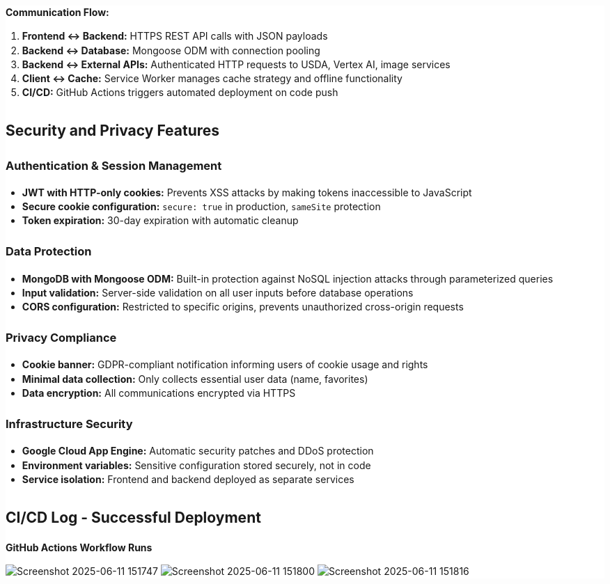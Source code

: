 **Communication Flow:**
1. **Frontend ↔ Backend:** HTTPS REST API calls with JSON payloads
2. **Backend ↔ Database:** Mongoose ODM with connection pooling
3. **Backend ↔ External APIs:** Authenticated HTTP requests to USDA, Vertex AI, image services
4. **Client ↔ Cache:** Service Worker manages cache strategy and offline functionality
5. **CI/CD:** GitHub Actions triggers automated deployment on code push

## Security and Privacy Features

### Authentication & Session Management
- **JWT with HTTP-only cookies:** Prevents XSS attacks by making tokens inaccessible to JavaScript
- **Secure cookie configuration:** `secure: true` in production, `sameSite` protection
- **Token expiration:** 30-day expiration with automatic cleanup

### Data Protection
- **MongoDB with Mongoose ODM:** Built-in protection against NoSQL injection attacks through parameterized queries
- **Input validation:** Server-side validation on all user inputs before database operations
- **CORS configuration:** Restricted to specific origins, prevents unauthorized cross-origin requests

### Privacy Compliance
- **Cookie banner:** GDPR-compliant notification informing users of cookie usage and rights
- **Minimal data collection:** Only collects essential user data (name, favorites)
- **Data encryption:** All communications encrypted via HTTPS

### Infrastructure Security
- **Google Cloud App Engine:** Automatic security patches and DDoS protection
- **Environment variables:** Sensitive configuration stored securely, not in code
- **Service isolation:** Frontend and backend deployed as separate services

## CI/CD Log - Successful Deployment

**GitHub Actions Workflow Runs**

![Screenshot 2025-06-11 151747](https://github.com/user-attachments/assets/0a0c99fd-a233-46a3-b8ce-4451589d1957)
![Screenshot 2025-06-11 151800](https://github.com/user-attachments/assets/dbac9eff-1afc-474c-b1bc-d67c3e47703c)
![Screenshot 2025-06-11 151816](https://github.com/user-attachments/assets/6cd8f405-4fe2-42e8-bece-189b69871017)


